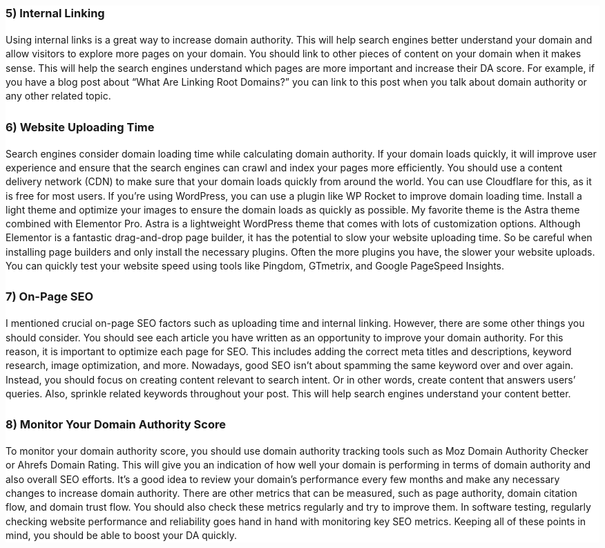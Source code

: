 ### 5) Internal Linking

Using internal links is a great way to increase domain authority. This will help search engines better understand your domain and allow visitors to explore more pages on your domain.
You should link to other pieces of content on your domain when it makes sense. This will help the search engines understand which pages are more important and increase their DA score.
For example, if you have a blog post about “What Are Linking Root Domains?” you can link to this post when you talk about domain authority or any other related topic.

### 6) Website Uploading Time

Search engines consider domain loading time while calculating domain authority.
If your domain loads quickly, it will improve user experience and ensure that the search engines can crawl and index your pages more efficiently.
You should use a content delivery network (CDN) to make sure that your domain loads quickly from around the world.
You can use Cloudflare for this, as it is free for most users. If you’re using WordPress, you can use a plugin like WP Rocket to improve domain loading time.
Install a light theme and optimize your images to ensure the domain loads as quickly as possible.
My favorite theme is the Astra theme combined with Elementor Pro. Astra is a lightweight WordPress theme that comes with lots of customization options. Although Elementor is a fantastic drag-and-drop page builder, it has the potential to slow your website uploading time.
So be careful when installing page builders and only install the necessary plugins. Often the more plugins you have, the slower your website uploads.
You can quickly test your website speed using tools like Pingdom, GTmetrix, and Google PageSpeed Insights.

### 7) On-Page SEO

I mentioned crucial on-page SEO factors such as uploading time and internal linking. However, there are some other things you should consider.
You should see each article you have written as an opportunity to improve your domain authority. For this reason, it is important to optimize each page for SEO.
This includes adding the correct meta titles and descriptions, keyword research, image optimization, and more.
Nowadays, good SEO isn’t about spamming the same keyword over and over again. Instead, you should focus on creating content relevant to search intent. Or in other words, create content that answers users’ queries.
Also, sprinkle related keywords throughout your post. This will help search engines understand your content better.

### 8) Monitor Your Domain Authority Score

To monitor your domain authority score, you should use domain authority tracking tools such as Moz Domain Authority Checker or Ahrefs Domain Rating.
This will give you an indication of how well your domain is performing in terms of domain authority and also overall SEO efforts.
It’s a good idea to review your domain’s performance every few months and make any necessary changes to increase domain authority.
There are other metrics that can be measured, such as page authority, domain citation flow, and domain trust flow. You should also check these metrics regularly and try to improve them. In software testing, regularly checking website performance and reliability goes hand in hand with monitoring key SEO metrics.
Keeping all of these points in mind, you should be able to boost your DA quickly.
